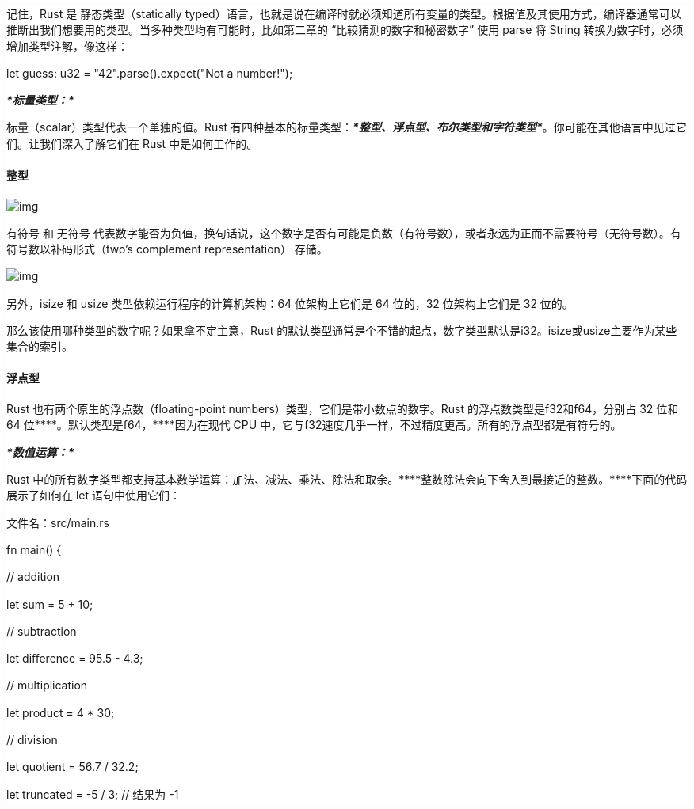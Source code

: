 记住，Rust 是 静态类型（statically typed）语言，也就是说在编译时就必须知道所有变量的类型。根据值及其使用方式，编译器通常可以推断出我们想要用的类型。当多种类型均有可能时，比如第二章的 “比较猜测的数字和秘密数字” 使用 parse 将 String 转换为数字时，必须增加类型注解，像这样：

let guess: u32 = "42".parse().expect("Not a number!");

***\*标量类型：\****

标量（scalar）类型代表一个单独的值。Rust 有四种基本的标量类型：***\*整型、浮点型、布尔类型和字符类型\****。你可能在其他语言中见过它们。让我们深入了解它们在 Rust 中是如何工作的。

####  整型

![img](file:///C:\Users\Administrator\AppData\Local\Temp\ksohtml12804\wps28.jpg) 

 

有符号 和 无符号 代表数字能否为负值，换句话说，这个数字是否有可能是负数（有符号数），或者永远为正而不需要符号（无符号数）。有符号数以补码形式（two’s complement representation） 存储。

![img](file:///C:\Users\Administrator\AppData\Local\Temp\ksohtml12804\wps29.jpg) 

另外，isize 和 usize 类型依赖运行程序的计算机架构：64 位架构上它们是 64 位的，32 位架构上它们是 32 位的。

那么该使用哪种类型的数字呢？如果拿不定主意，Rust 的默认类型通常是个不错的起点，数字类型默认是i32。isize或usize主要作为某些集合的索引。

#### 浮点型

Rust 也有两个原生的浮点数（floating-point numbers）类型，它们是带小数点的数字。Rust 的浮点数类型是f32和f64，分别占 32 位和 64 位***\*。默认类型是f64，\****因为在现代 CPU 中，它与f32速度几乎一样，不过精度更高。所有的浮点型都是有符号的。

***\*数值运算：\****

Rust 中的所有数字类型都支持基本数学运算：加法、减法、乘法、除法和取余。***\*整数除法会向下舍入到最接近的整数。\****下面的代码展示了如何在 let 语句中使用它们：

文件名：src/main.rs

 

fn main() {

  // addition

  let sum = 5 + 10;

 

  // subtraction

  let difference = 95.5 - 4.3;

 

  // multiplication

  let product = 4 * 30;

 

  // division

  let quotient = 56.7 / 32.2;

  let truncated = -5 / 3; // 结果为 -1

 